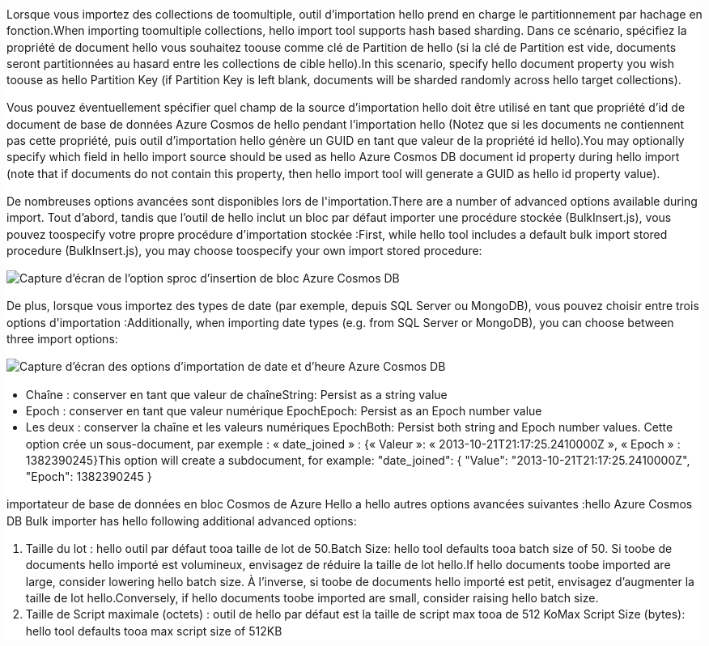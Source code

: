 <span data-ttu-id="6bce2-293">Lorsque vous importez des collections de toomultiple, outil d’importation hello prend en charge le partitionnement par hachage en fonction.</span><span class="sxs-lookup"><span data-stu-id="6bce2-293">When importing toomultiple collections, hello import tool supports hash based sharding.</span></span> <span data-ttu-id="6bce2-294">Dans ce scénario, spécifiez la propriété de document hello vous souhaitez toouse comme clé de Partition de hello (si la clé de Partition est vide, documents seront partitionnées au hasard entre les collections de cible hello).</span><span class="sxs-lookup"><span data-stu-id="6bce2-294">In this scenario, specify hello document property you wish toouse as hello Partition Key (if Partition Key is left blank, documents will be sharded randomly across hello target collections).</span></span>

<span data-ttu-id="6bce2-295">Vous pouvez éventuellement spécifier quel champ de la source d’importation hello doit être utilisé en tant que propriété d’id de document de base de données Azure Cosmos de hello pendant l’importation hello (Notez que si les documents ne contiennent pas cette propriété, puis outil d’importation hello génère un GUID en tant que valeur de la propriété id hello).</span><span class="sxs-lookup"><span data-stu-id="6bce2-295">You may optionally specify which field in hello import source should be used as hello Azure Cosmos DB document id property during hello import (note that if documents do not contain this property, then hello import tool will generate a GUID as hello id property value).</span></span>

<span data-ttu-id="6bce2-296">De nombreuses options avancées sont disponibles lors de l'importation.</span><span class="sxs-lookup"><span data-stu-id="6bce2-296">There are a number of advanced options available during import.</span></span> <span data-ttu-id="6bce2-297">Tout d’abord, tandis que l’outil de hello inclut un bloc par défaut importer une procédure stockée (BulkInsert.js), vous pouvez toospecify votre propre procédure d’importation stockée :</span><span class="sxs-lookup"><span data-stu-id="6bce2-297">First, while hello tool includes a default bulk import stored procedure (BulkInsert.js), you may choose toospecify your own import stored procedure:</span></span>

 ![Capture d’écran de l’option sproc d’insertion de bloc Azure Cosmos DB](./media/import-data/bulkinsertsp.png)

<span data-ttu-id="6bce2-299">De plus, lorsque vous importez des types de date (par exemple, depuis SQL Server ou MongoDB), vous pouvez choisir entre trois options d'importation :</span><span class="sxs-lookup"><span data-stu-id="6bce2-299">Additionally, when importing date types (e.g. from SQL Server or MongoDB), you can choose between three import options:</span></span>

 ![Capture d’écran des options d’importation de date et d’heure Azure Cosmos DB](./media/import-data/datetimeoptions.png)

* <span data-ttu-id="6bce2-301">Chaîne : conserver en tant que valeur de chaîne</span><span class="sxs-lookup"><span data-stu-id="6bce2-301">String: Persist as a string value</span></span>
* <span data-ttu-id="6bce2-302">Epoch : conserver en tant que valeur numérique Epoch</span><span class="sxs-lookup"><span data-stu-id="6bce2-302">Epoch: Persist as an Epoch number value</span></span>
* <span data-ttu-id="6bce2-303">Les deux : conserver la chaîne et les valeurs numériques Epoch</span><span class="sxs-lookup"><span data-stu-id="6bce2-303">Both: Persist both string and Epoch number values.</span></span> <span data-ttu-id="6bce2-304">Cette option crée un sous-document, par exemple : « date_joined » : {« Valeur »: « 2013-10-21T21:17:25.2410000Z », « Epoch » : 1382390245}</span><span class="sxs-lookup"><span data-stu-id="6bce2-304">This option will create a subdocument, for example: "date_joined": { "Value": "2013-10-21T21:17:25.2410000Z", "Epoch": 1382390245 }</span></span>

<span data-ttu-id="6bce2-305">importateur de base de données en bloc Cosmos de Azure Hello a hello autres options avancées suivantes :</span><span class="sxs-lookup"><span data-stu-id="6bce2-305">hello Azure Cosmos DB Bulk importer has hello following additional advanced options:</span></span>

1. <span data-ttu-id="6bce2-306">Taille du lot : hello outil par défaut tooa taille de lot de 50.</span><span class="sxs-lookup"><span data-stu-id="6bce2-306">Batch Size: hello tool defaults tooa batch size of 50.</span></span>  <span data-ttu-id="6bce2-307">Si toobe de documents hello importé est volumineux, envisagez de réduire la taille de lot hello.</span><span class="sxs-lookup"><span data-stu-id="6bce2-307">If hello documents toobe imported are large, consider lowering hello batch size.</span></span> <span data-ttu-id="6bce2-308">À l’inverse, si toobe de documents hello importé est petit, envisagez d’augmenter la taille de lot hello.</span><span class="sxs-lookup"><span data-stu-id="6bce2-308">Conversely, if hello documents toobe imported are small, consider raising hello batch size.</span></span>
2. <span data-ttu-id="6bce2-309">Taille de Script maximale (octets) : outil de hello par défaut est la taille de script max tooa de 512 Ko</span><span class="sxs-lookup"><span data-stu-id="6bce2-309">Max Script Size (bytes): hello tool defaults tooa max script size of 512KB</span></span>